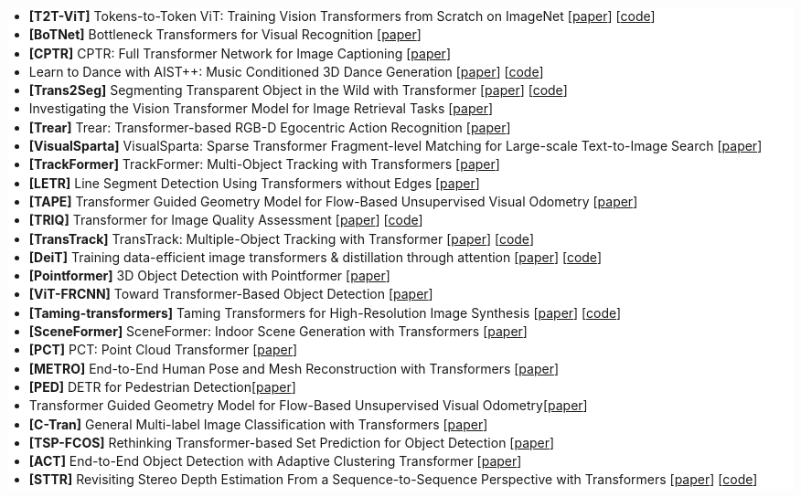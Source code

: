 - **[T2T-ViT]** Tokens-to-Token ViT: Training Vision Transformers from Scratch on ImageNet [[paper](https://arxiv.org/abs/2101.11986)] [[code](https://github.com/yitu-opensource/T2T-ViT)]
- **[BoTNet]** Bottleneck Transformers for Visual Recognition [[paper](https://arxiv.org/abs/2101.11605)]
- **[CPTR]** CPTR: Full Transformer Network for Image Captioning [[paper](https://arxiv.org/abs/2101.10804)]
- Learn to Dance with AIST++: Music Conditioned 3D Dance Generation [[paper](https://arxiv.org/abs/2101.08779)] [[code](https://google.github.io/aichoreographer/)]
- **[Trans2Seg]**  Segmenting Transparent Object in the Wild with Transformer [[paper](https://arxiv.org/abs/2101.08461)] [[code](https://github.com/xieenze/Trans2Seg)]
- Investigating the Vision Transformer Model for Image Retrieval Tasks [[paper](https://arxiv.org/abs/2101.03771)]
- **[Trear]** Trear: Transformer-based RGB-D Egocentric Action Recognition [[paper](https://arxiv.org/abs/2101.03904)]
- **[VisualSparta]** VisualSparta: Sparse Transformer Fragment-level Matching for Large-scale Text-to-Image Search [[paper](https://arxiv.org/abs/2101.00265)]
- **[TrackFormer]** TrackFormer: Multi-Object Tracking with Transformers [[paper](https://arxiv.org/abs/2101.02702)]
- **[LETR]** Line Segment Detection Using Transformers without Edges [[paper](https://arxiv.org/abs/2101.01909)]
- **[TAPE]** Transformer Guided Geometry Model for Flow-Based Unsupervised Visual Odometry [[paper](https://arxiv.org/abs/2101.02143)]
- **[TRIQ]** Transformer for Image Quality Assessment [[paper](https://arxiv.org/abs/2101.01097)] [[code](https://github.com/junyongyou/triq)]
- **[TransTrack]** TransTrack: Multiple-Object Tracking with Transformer [[paper](https://arxiv.org/abs/2012.15460)] [[code](https://github.com/PeizeSun/TransTrack)]
- **[DeiT]** Training data-efficient image transformers & distillation through attention [[paper](https://arxiv.org/abs/2012.12877)] [[code](https://github.com/facebookresearch/deit)]
- **[Pointformer]** 3D Object Detection with Pointformer [[paper](https://arxiv.org/abs/2012.11409)] 
- **[ViT-FRCNN]** Toward Transformer-Based Object Detection [[paper](https://arxiv.org/abs/2012.09958)] 
- **[Taming-transformers]** Taming Transformers for High-Resolution Image Synthesis [[paper](https://arxiv.org/abs/2012.09841)] [[code](https://compvis.github.io/taming-transformers/)]
- **[SceneFormer]** SceneFormer: Indoor Scene Generation with Transformers [[paper](https://arxiv.org/abs/2012.09793)] 
- **[PCT]** PCT: Point Cloud Transformer [[paper](https://arxiv.org/abs/2012.09688)] 
- **[METRO]** End-to-End Human Pose and Mesh Reconstruction with Transformers [[paper](https://arxiv.org/abs/2012.09760)]
- **[PED]** DETR for Pedestrian Detection[[paper](https://arxiv.org/abs/2012.06785)]
- Transformer Guided Geometry Model for Flow-Based Unsupervised Visual Odometry[[paper](https://arxiv.org/abs/2101.02143)]
- **[C-Tran]** General Multi-label Image Classification with Transformers [[paper](https://arxiv.org/abs/2011.14027)]
- **[TSP-FCOS]** Rethinking Transformer-based Set Prediction for Object Detection [[paper](https://arxiv.org/abs/2011.10881)]
- **[ACT]** End-to-End Object Detection with Adaptive Clustering Transformer [[paper](https://arxiv.org/abs/2011.09315)]
- **[STTR]** Revisiting Stereo Depth Estimation From a Sequence-to-Sequence Perspective with Transformers [[paper](https://arxiv.org/abs/2011.02910v2)] [[code](https://github.com/mli0603/stereo-transformer)]

